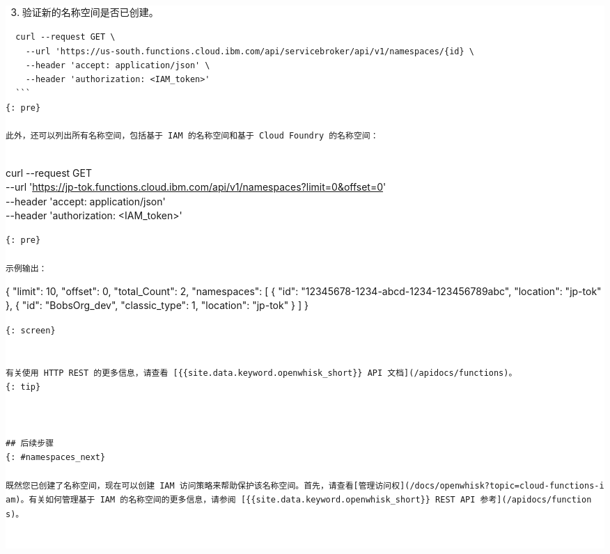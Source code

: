 3. 验证新的名称空间是否已创建。

  ```
    curl --request GET \
      --url 'https://us-south.functions.cloud.ibm.com/api/servicebroker/api/v1/namespaces/{id} \
      --header 'accept: application/json' \
      --header 'authorization: <IAM_token>'
    ```
  {: pre}

  此外，还可以列出所有名称空间，包括基于 IAM 的名称空间和基于 Cloud Foundry 的名称空间：
    
  ```
  curl --request GET \
    --url 'https://jp-tok.functions.cloud.ibm.com/api/v1/namespaces?limit=0&offset=0' \
    --header 'accept: application/json' \
    --header 'authorization: <IAM_token>'
  ```
  {: pre}

  示例输出：
  ```
  {
    "limit": 10,
      "offset": 0,
      "total_Count": 2,
      "namespaces": [
        {
          "id": "12345678-1234-abcd-1234-123456789abc",
          "location": "jp-tok"
        },
      {
        "id": "BobsOrg_dev",
          "classic_type": 1,
          "location": "jp-tok"
        }
      ]
  }
  ```
  {: screen}


有关使用 HTTP REST 的更多信息，请查看 [{{site.data.keyword.openwhisk_short}} API 文档](/apidocs/functions)。
{: tip}



## 后续步骤
{: #namespaces_next}

既然您已创建了名称空间，现在可以创建 IAM 访问策略来帮助保护该名称空间。首先，请查看[管理访问权](/docs/openwhisk?topic=cloud-functions-iam)。有关如何管理基于 IAM 的名称空间的更多信息，请参阅 [{{site.data.keyword.openwhisk_short}} REST API 参考](/apidocs/functions)。


